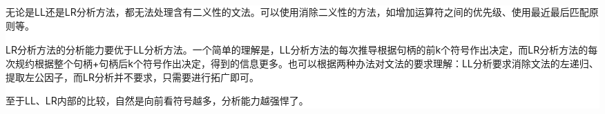无论是LL还是LR分析方法，都无法处理含有二义性的文法。可以使用消除二义性的方法，如增加运算符之间的优先级、使用最近最后匹配原则等。

LR分析方法的分析能力要优于LL分析方法。一个简单的理解是，LL分析方法的每次推导根据句柄的前k个符号作出决定，而LR分析方法的每次规约根据整个句柄+句柄后k个符号作出决定，得到的信息更多。也可以根据两种办法对文法的要求理解：LL分析要求消除文法的左递归、提取左公因子，而LR分析并不要求，只需要进行拓广即可。

至于LL、LR内部的比较，自然是向前看符号越多，分析能力越强悍了。
